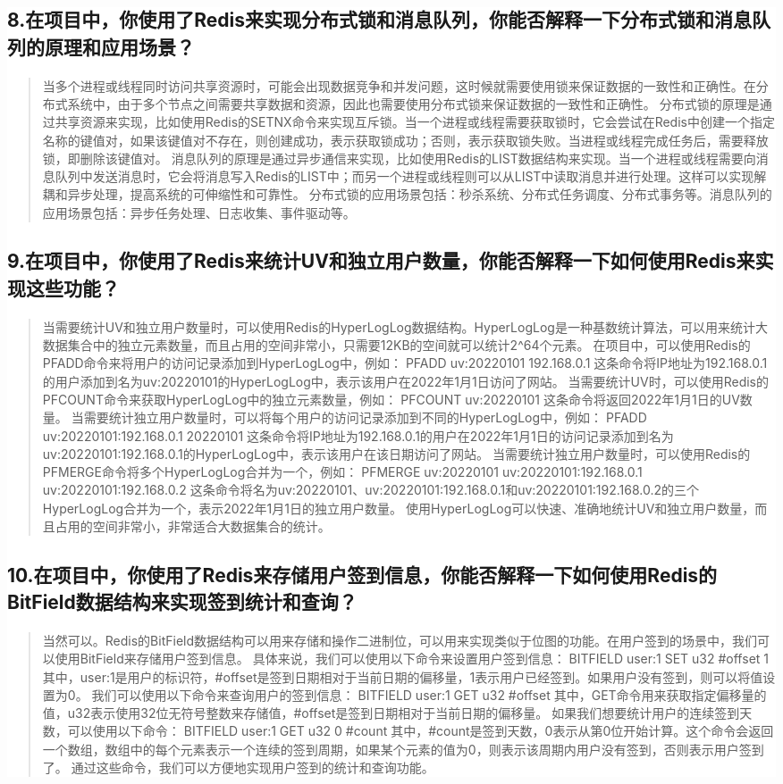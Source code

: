 ## 8.在项目中，你使用了Redis来实现分布式锁和消息队列，你能否解释一下分布式锁和消息队列的原理和应用场景？

> 当多个进程或线程同时访问共享资源时，可能会出现数据竞争和并发问题，这时候就需要使用锁来保证数据的一致性和正确性。在分布式系统中，由于多个节点之间需要共享数据和资源，因此也需要使用分布式锁来保证数据的一致性和正确性。
> 分布式锁的原理是通过共享资源来实现，比如使用Redis的SETNX命令来实现互斥锁。当一个进程或线程需要获取锁时，它会尝试在Redis中创建一个指定名称的键值对，如果该键值对不存在，则创建成功，表示获取锁成功；否则，表示获取锁失败。当进程或线程完成任务后，需要释放锁，即删除该键值对。
> 消息队列的原理是通过异步通信来实现，比如使用Redis的LIST数据结构来实现。当一个进程或线程需要向消息队列中发送消息时，它会将消息写入Redis的LIST中；而另一个进程或线程则可以从LIST中读取消息并进行处理。这样可以实现解耦和异步处理，提高系统的可伸缩性和可靠性。
> 分布式锁的应用场景包括：秒杀系统、分布式任务调度、分布式事务等。消息队列的应用场景包括：异步任务处理、日志收集、事件驱动等。

## 9.在项目中，你使用了Redis来统计UV和独立用户数量，你能否解释一下如何使用Redis来实现这些功能？

> 当需要统计UV和独立用户数量时，可以使用Redis的HyperLogLog数据结构。HyperLogLog是一种基数统计算法，可以用来统计大数据集合中的独立元素数量，而且占用的空间非常小，只需要12KB的空间就可以统计2^64个元素。
> 在项目中，可以使用Redis的PFADD命令来将用户的访问记录添加到HyperLogLog中，例如：
> PFADD uv:20220101 192.168.0.1 
> 这条命令将IP地址为192.168.0.1的用户添加到名为uv:20220101的HyperLogLog中，表示该用户在2022年1月1日访问了网站。
> 当需要统计UV时，可以使用Redis的PFCOUNT命令来获取HyperLogLog中的独立元素数量，例如：
> PFCOUNT uv:20220101 
> 这条命令将返回2022年1月1日的UV数量。
> 当需要统计独立用户数量时，可以将每个用户的访问记录添加到不同的HyperLogLog中，例如：
> PFADD uv:20220101:192.168.0.1 20220101 
> 这条命令将IP地址为192.168.0.1的用户在2022年1月1日的访问记录添加到名为uv:20220101:192.168.0.1的HyperLogLog中，表示该用户在该日期访问了网站。
> 当需要统计独立用户数量时，可以使用Redis的PFMERGE命令将多个HyperLogLog合并为一个，例如：
> PFMERGE uv:20220101 uv:20220101:192.168.0.1 uv:20220101:192.168.0.2 
> 这条命令将名为uv:20220101、uv:20220101:192.168.0.1和uv:20220101:192.168.0.2的三个HyperLogLog合并为一个，表示2022年1月1日的独立用户数量。
> 使用HyperLogLog可以快速、准确地统计UV和独立用户数量，而且占用的空间非常小，非常适合大数据集合的统计。

## 10.在项目中，你使用了Redis来存储用户签到信息，你能否解释一下如何使用Redis的BitField数据结构来实现签到统计和查询？

> 当然可以。Redis的BitField数据结构可以用来存储和操作二进制位，可以用来实现类似于位图的功能。在用户签到的场景中，我们可以使用BitField来存储用户签到信息。
> 具体来说，我们可以使用以下命令来设置用户签到信息：
> BITFIELD user:1 SET u32 #offset 1 
> 其中，user:1是用户的标识符，#offset是签到日期相对于当前日期的偏移量，1表示用户已经签到。如果用户没有签到，则可以将值设置为0。
> 我们可以使用以下命令来查询用户的签到信息：
> BITFIELD user:1 GET u32 #offset 
> 其中，GET命令用来获取指定偏移量的值，u32表示使用32位无符号整数来存储值，#offset是签到日期相对于当前日期的偏移量。
> 如果我们想要统计用户的连续签到天数，可以使用以下命令：
> BITFIELD user:1 GET u32 0 #count 
> 其中，#count是签到天数，0表示从第0位开始计算。这个命令会返回一个数组，数组中的每个元素表示一个连续的签到周期，如果某个元素的值为0，则表示该周期内用户没有签到，否则表示用户签到了。
> 通过这些命令，我们可以方便地实现用户签到的统计和查询功能。